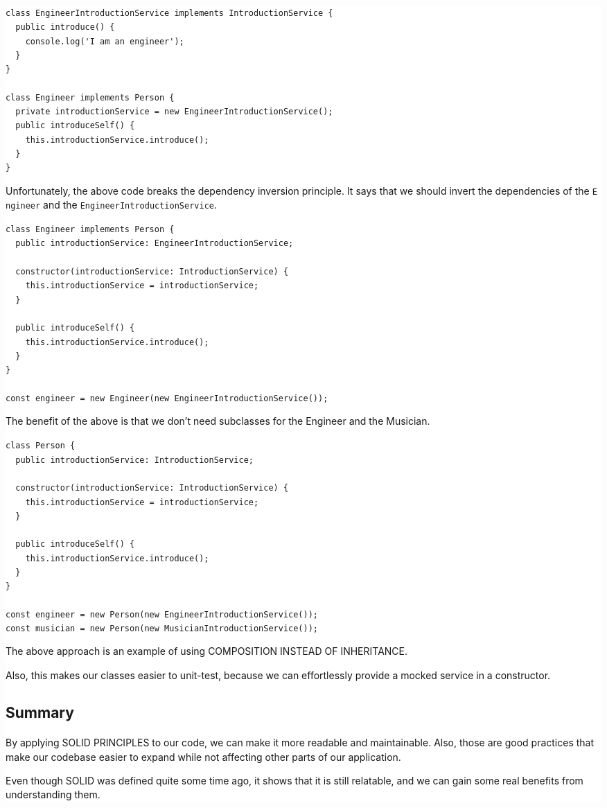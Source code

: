     class EngineerIntroductionService implements IntroductionService {
      public introduce() {
        console.log('I am an engineer');
      }
    }
	
    class Engineer implements Person {
      private introductionService = new EngineerIntroductionService();
      public introduceSelf() {
        this.introductionService.introduce();
      }
    }
Unfortunately, the above code breaks the dependency inversion principle. It says that we should invert the dependencies of the  `Engineer` and the  `EngineerIntroductionService`.

    class Engineer implements Person {
      public introductionService: EngineerIntroductionService;
     
      constructor(introductionService: IntroductionService) {
        this.introductionService = introductionService;
      }
     
      public introduceSelf() {
        this.introductionService.introduce();
      }
    }
	
    const engineer = new Engineer(new EngineerIntroductionService());
The benefit of the above is that we don’t need subclasses for the Engineer and the Musician.

    class Person {
      public introductionService: IntroductionService;
     
      constructor(introductionService: IntroductionService) {
        this.introductionService = introductionService;
      }
	  
      public introduceSelf() {
        this.introductionService.introduce();
      }
    }
	
    const engineer = new Person(new EngineerIntroductionService());
    const musician = new Person(new MusicianIntroductionService());
The above approach is an example of using COMPOSITION INSTEAD OF INHERITANCE.

Also, this makes our classes easier to unit-test, because we can effortlessly provide a mocked service in a constructor.

## Summary

By applying SOLID PRINCIPLES to our code, we can make it more readable and maintainable. Also, those are good practices that make our codebase easier to expand while not affecting other parts of our application.

Even though SOLID was defined quite some time ago, it shows that it is still relatable, and we can gain some real benefits from understanding them.

